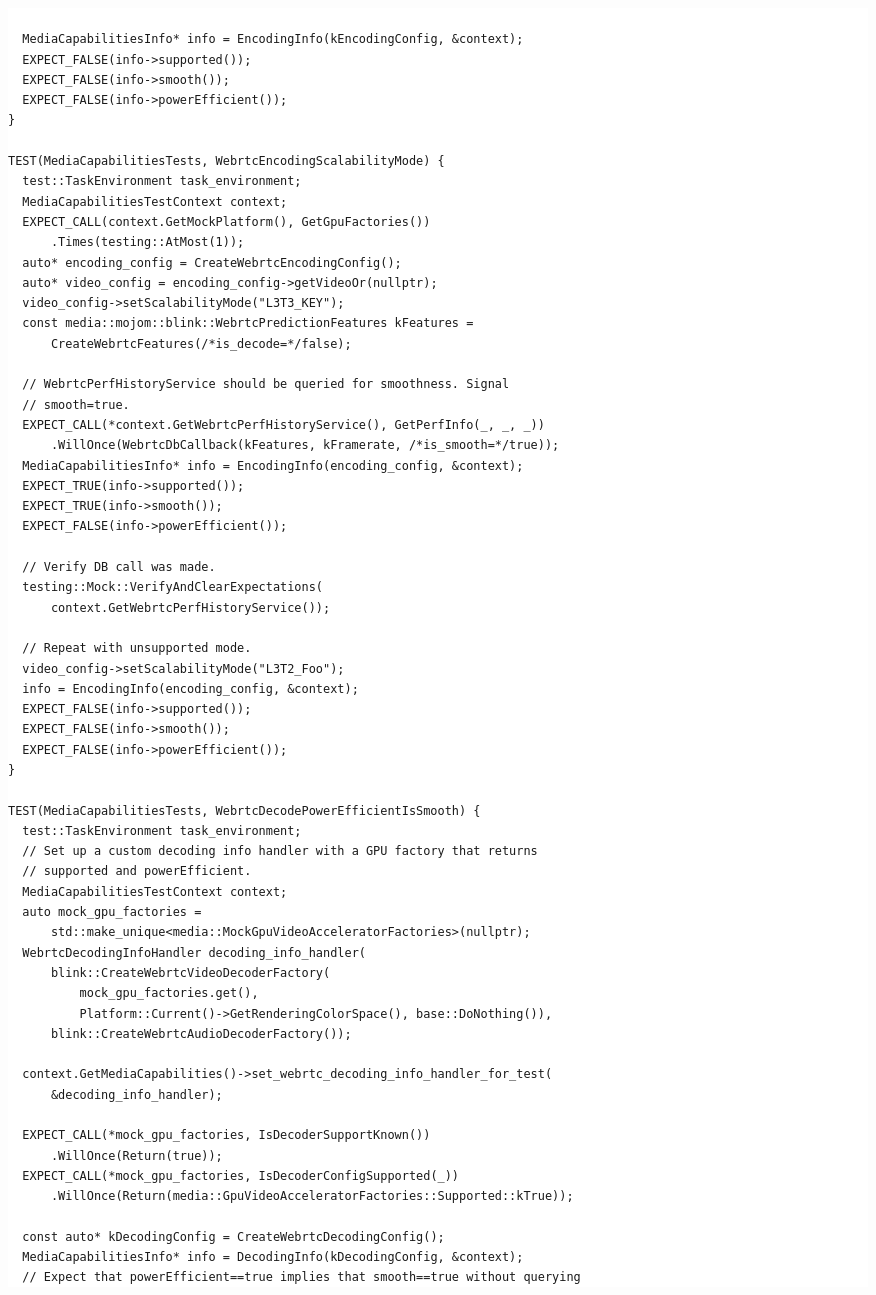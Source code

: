 ```

  MediaCapabilitiesInfo* info = EncodingInfo(kEncodingConfig, &context);
  EXPECT_FALSE(info->supported());
  EXPECT_FALSE(info->smooth());
  EXPECT_FALSE(info->powerEfficient());
}

TEST(MediaCapabilitiesTests, WebrtcEncodingScalabilityMode) {
  test::TaskEnvironment task_environment;
  MediaCapabilitiesTestContext context;
  EXPECT_CALL(context.GetMockPlatform(), GetGpuFactories())
      .Times(testing::AtMost(1));
  auto* encoding_config = CreateWebrtcEncodingConfig();
  auto* video_config = encoding_config->getVideoOr(nullptr);
  video_config->setScalabilityMode("L3T3_KEY");
  const media::mojom::blink::WebrtcPredictionFeatures kFeatures =
      CreateWebrtcFeatures(/*is_decode=*/false);

  // WebrtcPerfHistoryService should be queried for smoothness. Signal
  // smooth=true.
  EXPECT_CALL(*context.GetWebrtcPerfHistoryService(), GetPerfInfo(_, _, _))
      .WillOnce(WebrtcDbCallback(kFeatures, kFramerate, /*is_smooth=*/true));
  MediaCapabilitiesInfo* info = EncodingInfo(encoding_config, &context);
  EXPECT_TRUE(info->supported());
  EXPECT_TRUE(info->smooth());
  EXPECT_FALSE(info->powerEfficient());

  // Verify DB call was made.
  testing::Mock::VerifyAndClearExpectations(
      context.GetWebrtcPerfHistoryService());

  // Repeat with unsupported mode.
  video_config->setScalabilityMode("L3T2_Foo");
  info = EncodingInfo(encoding_config, &context);
  EXPECT_FALSE(info->supported());
  EXPECT_FALSE(info->smooth());
  EXPECT_FALSE(info->powerEfficient());
}

TEST(MediaCapabilitiesTests, WebrtcDecodePowerEfficientIsSmooth) {
  test::TaskEnvironment task_environment;
  // Set up a custom decoding info handler with a GPU factory that returns
  // supported and powerEfficient.
  MediaCapabilitiesTestContext context;
  auto mock_gpu_factories =
      std::make_unique<media::MockGpuVideoAcceleratorFactories>(nullptr);
  WebrtcDecodingInfoHandler decoding_info_handler(
      blink::CreateWebrtcVideoDecoderFactory(
          mock_gpu_factories.get(),
          Platform::Current()->GetRenderingColorSpace(), base::DoNothing()),
      blink::CreateWebrtcAudioDecoderFactory());

  context.GetMediaCapabilities()->set_webrtc_decoding_info_handler_for_test(
      &decoding_info_handler);

  EXPECT_CALL(*mock_gpu_factories, IsDecoderSupportKnown())
      .WillOnce(Return(true));
  EXPECT_CALL(*mock_gpu_factories, IsDecoderConfigSupported(_))
      .WillOnce(Return(media::GpuVideoAcceleratorFactories::Supported::kTrue));

  const auto* kDecodingConfig = CreateWebrtcDecodingConfig();
  MediaCapabilitiesInfo* info = DecodingInfo(kDecodingConfig, &context);
  // Expect that powerEfficient==true implies that smooth==true without querying
```